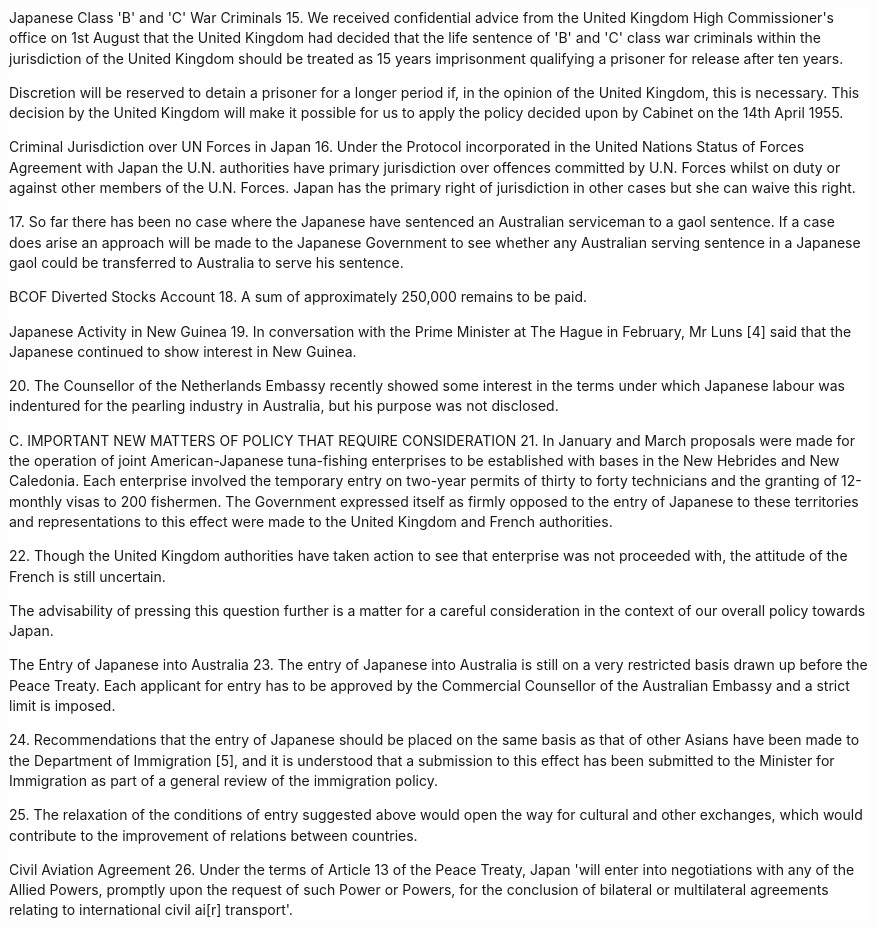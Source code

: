 Japanese Class 'B' and 'C' War Criminals 15. We received confidential advice from the United Kingdom High Commissioner's office on 1st August that the United Kingdom had decided that the life sentence of 'B' and 'C' class war criminals within the jurisdiction of the United Kingdom should be treated as 15 years imprisonment qualifying a prisoner for release after ten years.

Discretion will be reserved to detain a prisoner for a longer period if, in the opinion of the United Kingdom, this is necessary. This decision by the United Kingdom will make it possible for us to apply the policy decided upon by Cabinet on the 14th April 1955.

Criminal Jurisdiction over UN Forces in Japan 16. Under the Protocol incorporated in the United Nations Status of Forces Agreement with Japan the U.N. authorities have primary jurisdiction over offences committed by U.N. Forces whilst on duty or against other members of the U.N. Forces. Japan has the primary right of jurisdiction in other cases but she can waive this right.

17\. So far there has been no case where the Japanese have sentenced an Australian serviceman to a gaol sentence. If a case does arise an approach will be made to the Japanese Government to see whether any Australian serving sentence in a Japanese gaol could be transferred to Australia to serve his sentence.

BCOF Diverted Stocks Account 18. A sum of approximately 250,000 remains to be paid.

Japanese Activity in New Guinea 19. In conversation with the Prime Minister at The Hague in February, Mr Luns [4] said that the Japanese continued to show interest in New Guinea.

20\. The Counsellor of the Netherlands Embassy recently showed some interest in the terms under which Japanese labour was indentured for the pearling industry in Australia, but his purpose was not disclosed.

C. IMPORTANT NEW MATTERS OF POLICY THAT REQUIRE CONSIDERATION 21. In January and March proposals were made for the operation of joint American-Japanese tuna-fishing enterprises to be established with bases in the New Hebrides and New Caledonia. Each enterprise involved the temporary entry on two-year permits of thirty to forty technicians and the granting of 12-monthly visas to 200 fishermen. The Government expressed itself as firmly opposed to the entry of Japanese to these territories and representations to this effect were made to the United Kingdom and French authorities.

22\. Though the United Kingdom authorities have taken action to see that enterprise was not proceeded with, the attitude of the French is still uncertain.

The advisability of pressing this question further is a matter for a careful consideration in the context of our overall policy towards Japan.

The Entry of Japanese into Australia 23. The entry of Japanese into Australia is still on a very restricted basis drawn up before the Peace Treaty. Each applicant for entry has to be approved by the Commercial Counsellor of the Australian Embassy and a strict limit is imposed.

24\. Recommendations that the entry of Japanese should be placed on the same basis as that of other Asians have been made to the Department of Immigration [5], and it is understood that a submission to this effect has been submitted to the Minister for Immigration as part of a general review of the immigration policy.

25\. The relaxation of the conditions of entry suggested above would open the way for cultural and other exchanges, which would contribute to the improvement of relations between countries.

Civil Aviation Agreement 26. Under the terms of Article 13 of the Peace Treaty, Japan 'will enter into negotiations with any of the Allied Powers, promptly upon the request of such Power or Powers, for the conclusion of bilateral or multilateral agreements relating to international civil ai[r] transport'.
